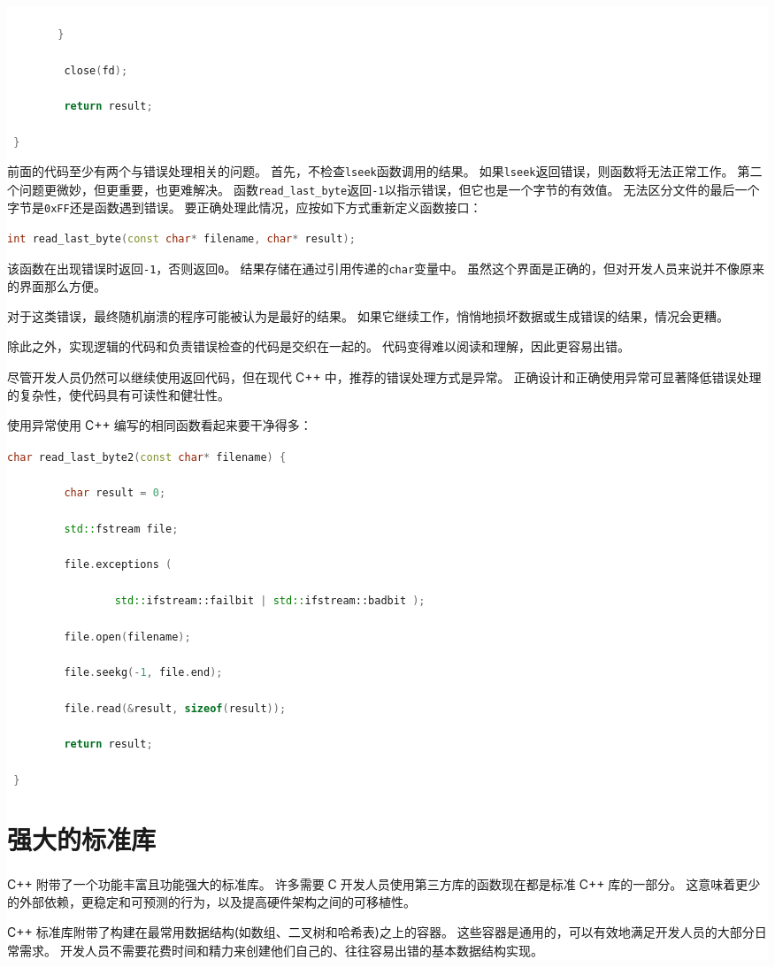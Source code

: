```cpp

        } 

         close(fd);

         return result;

 }
```

前面的代码至少有两个与错误处理相关的问题。 首先，不检查`lseek`函数调用的结果。 如果`lseek`返回错误，则函数将无法正常工作。 第二个问题更微妙，但更重要，也更难解决。 函数`read_last_byte`返回`-1`以指示错误，但它也是一个字节的有效值。 无法区分文件的最后一个字节是`0xFF`还是函数遇到错误。 要正确处理此情况，应按如下方式重新定义函数接口：

```cpp
int read_last_byte(const char* filename, char* result);
```

该函数在出现错误时返回`-1`，否则返回`0`。 结果存储在通过引用传递的`char`变量中。 虽然这个界面是正确的，但对开发人员来说并不像原来的界面那么方便。

对于这类错误，最终随机崩溃的程序可能被认为是最好的结果。 如果它继续工作，悄悄地损坏数据或生成错误的结果，情况会更糟。

除此之外，实现逻辑的代码和负责错误检查的代码是交织在一起的。 代码变得难以阅读和理解，因此更容易出错。

尽管开发人员仍然可以继续使用返回代码，但在现代 C++ 中，推荐的错误处理方式是异常。 正确设计和正确使用异常可显著降低错误处理的复杂性，使代码具有可读性和健壮性。

使用异常使用 C++ 编写的相同函数看起来要干净得多：

```cpp
char read_last_byte2(const char* filename) {

         char result = 0;

         std::fstream file;

         file.exceptions (

                 std::ifstream::failbit | std::ifstream::badbit );

         file.open(filename);

         file.seekg(-1, file.end);

         file.read(&result, sizeof(result));

         return result;

 }
```

# 强大的标准库

C++ 附带了一个功能丰富且功能强大的标准库。 许多需要 C 开发人员使用第三方库的函数现在都是标准 C++ 库的一部分。 这意味着更少的外部依赖，更稳定和可预测的行为，以及提高硬件架构之间的可移植性。

C++ 标准库附带了构建在最常用数据结构(如数组、二叉树和哈希表)之上的容器。 这些容器是通用的，可以有效地满足开发人员的大部分日常需求。 开发人员不需要花费时间和精力来创建他们自己的、往往容易出错的基本数据结构实现。
